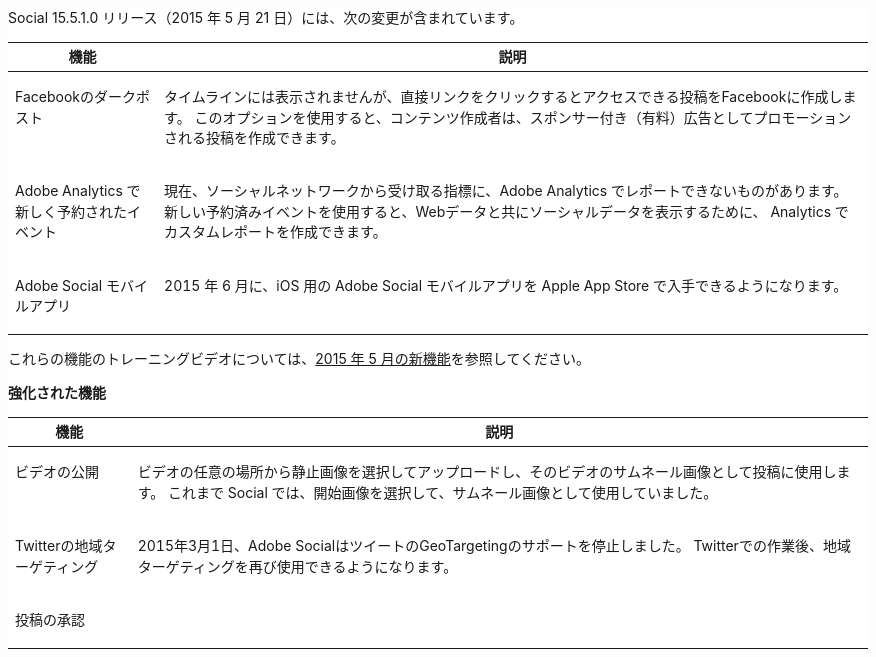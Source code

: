 Social 15.5.1.0 リリース（2015 年 5 月 21 日）には、次の変更が含まれています。

<table id="table_3CA51E873E324FD4B7CF14190F127A77"> 
 <thead> 
  <tr> 
   <th colname="col1" class="entry"> 機能 </th> 
   <th colname="col2" class="entry"> 説明 </th> 
  </tr> 
 </thead>
 <tbody> 
  <tr valign="top"> 
   <td colname="col1"> <p>Facebookのダークポスト </p> </td> 
   <td colname="col2"> <p>タイムラインには表示されませんが、直接リンクをクリックするとアクセスできる投稿をFacebookに作成します。 このオプションを使用すると、コンテンツ作成者は、スポンサー付き（有料）広告としてプロモーションされる投稿を作成できます。 </p> 
    <!--<p>See <wintitle>Set Dark Post</wintitle> in <xref href="c_pub_anywhere_workflow.xml#concept_B5FD9C99960C4AABB618F024131080A1" format="dita" scope="local">Publish Anywhere Workflow</xref>. </p>--> </td> 
  </tr> 
  <tr valign="top"> 
   <td colname="col1"> <p><span class="keyword">Adobe Analytics で新しく予約されたイベント  </span></p> </td> 
   <td colname="col2"> <p>現在、ソーシャルネットワークから受け取る指標に、<span class="keyword">Adobe Analytics</span> でレポートできないものがあります。新しい予約済みイベントを使用すると、Webデータと共にソーシャルデータを表示するために、<span class="wintitle"> Analytics </span>でカスタムレポートを作成できます。 </p> </td> 
  </tr> 
  <tr valign="top"> 
   <td colname="col1"> <p> <span class="keyword"> Adobe Social</span> モバイルアプリ </p> </td> 
   <td colname="col2"> <p>2015 年 6 月に、iOS 用の <span class="keyword">Adobe Social</span> モバイルアプリを Apple App Store で入手できるようになります。 </p> </td> 
  </tr> 
 </tbody> 
</table>

これらの機能のトレーニングビデオについては、[2015 年 5 月の新機能](https://bit.ly/1JSO2k5)を参照してください。

**強化された機能**

<table id="table_191B769A5A8A405C87A34245BE6B1127"> 
 <thead> 
  <tr> 
   <th colname="col1" class="entry"> 機能 </th> 
   <th colname="col2" class="entry"> 説明 </th> 
  </tr> 
 </thead>
 <tbody> 
  <tr valign="top"> 
   <td colname="col1"> <p>ビデオの公開 </p> </td> 
   <td colname="col2"> <p>ビデオの任意の場所から静止画像を選択してアップロードし、そのビデオのサムネール画像として投稿に使用します。 これまで <span class="keyword">Social</span> では、開始画像を選択して、サムネール画像として使用していました。 
     <!--AS-32358 and AS-32536--></p> 
    <!--<p>See the <wintitle>Upload a Video</wintitle> section in <xref href="t_pub_cnt_cal_create.xml#concept_6DD750347952474C942F537A6E13087A" format="dita" scope="local">Create or Edit a Post in Content Calendar</xref> and <xref href="c_pub_publisher.xml#concept_CDA6B3AC4D3E47FDB474B83CF6B4B71E" format="dita" scope="local">Publisher Page</xref>. </p>--> </td> 
  </tr> 
  <tr valign="top"> 
   <td colname="col1"> <p>Twitterの地域ターゲティング </p> </td> 
   <td colname="col2"> <p>2015年3月1日、Adobe SocialはツイートのGeoTargetingのサポートを停止しました。 Twitterでの作業後、地域ターゲティングを再び使用できるようになります。 </p> 
    <!--<p>See the <wintitle>Specify Targets</wintitle> section in <xref href="t_pub_cnt_cal_create.xml#concept_6DD750347952474C942F537A6E13087A" format="dita" scope="local">Create or Edit a Post in Content Calendar</xref> and <xref href="c_pub_publisher.xml#concept_CDA6B3AC4D3E47FDB474B83CF6B4B71E" format="dita" scope="local">Publisher Page</xref>. </p>--> </td> 
  </tr> 
  <tr valign="top"> 
   <td colname="col1"> <p>投稿の承認 </p> </td> 